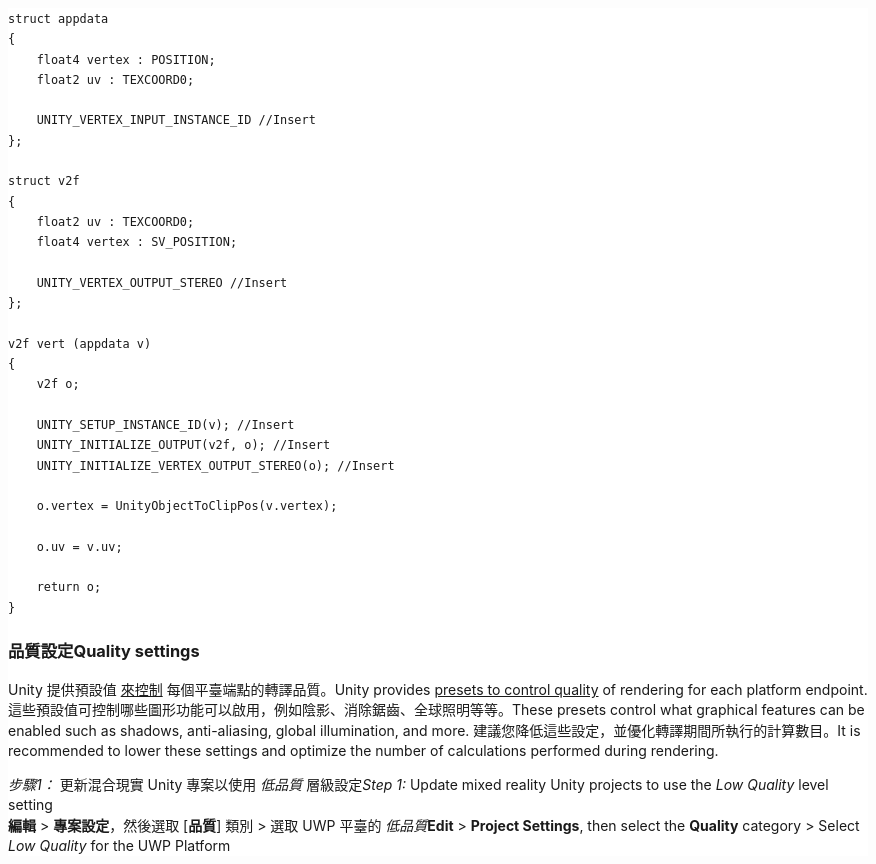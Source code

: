 ```
struct appdata
{
    float4 vertex : POSITION;
    float2 uv : TEXCOORD0;

    UNITY_VERTEX_INPUT_INSTANCE_ID //Insert
};

struct v2f
{
    float2 uv : TEXCOORD0;
    float4 vertex : SV_POSITION;

    UNITY_VERTEX_OUTPUT_STEREO //Insert
};

v2f vert (appdata v)
{
    v2f o;

    UNITY_SETUP_INSTANCE_ID(v); //Insert
    UNITY_INITIALIZE_OUTPUT(v2f, o); //Insert
    UNITY_INITIALIZE_VERTEX_OUTPUT_STEREO(o); //Insert

    o.vertex = UnityObjectToClipPos(v.vertex);

    o.uv = v.uv;

    return o;
}
```

### <a name="quality-settings"></a><span data-ttu-id="14aa7-156">品質設定</span><span class="sxs-lookup"><span data-stu-id="14aa7-156">Quality settings</span></span>

<span data-ttu-id="14aa7-157">Unity 提供預設值 [來控制](https://docs.unity3d.com/Manual/class-QualitySettings.html) 每個平臺端點的轉譯品質。</span><span class="sxs-lookup"><span data-stu-id="14aa7-157">Unity provides [presets to control quality](https://docs.unity3d.com/Manual/class-QualitySettings.html) of rendering for each platform endpoint.</span></span> <span data-ttu-id="14aa7-158">這些預設值可控制哪些圖形功能可以啟用，例如陰影、消除鋸齒、全球照明等等。</span><span class="sxs-lookup"><span data-stu-id="14aa7-158">These presets control what graphical features can be enabled such as shadows, anti-aliasing, global illumination, and more.</span></span> <span data-ttu-id="14aa7-159">建議您降低這些設定，並優化轉譯期間所執行的計算數目。</span><span class="sxs-lookup"><span data-stu-id="14aa7-159">It is recommended to lower these settings and optimize the number of calculations performed during rendering.</span></span>

<span data-ttu-id="14aa7-160">*步驟1：* 更新混合現實 Unity 專案以使用 *低品質* 層級設定</span><span class="sxs-lookup"><span data-stu-id="14aa7-160">*Step 1:* Update mixed reality Unity projects to use the *Low Quality* level setting</span></span>  
<span data-ttu-id="14aa7-161">**編輯**  > **專案設定**，然後選取 [**品質**] 類別 > 選取 UWP 平臺的 *低品質*</span><span class="sxs-lookup"><span data-stu-id="14aa7-161">**Edit** > **Project Settings**, then select the **Quality** category >  Select *Low Quality* for the UWP Platform</span></span>
